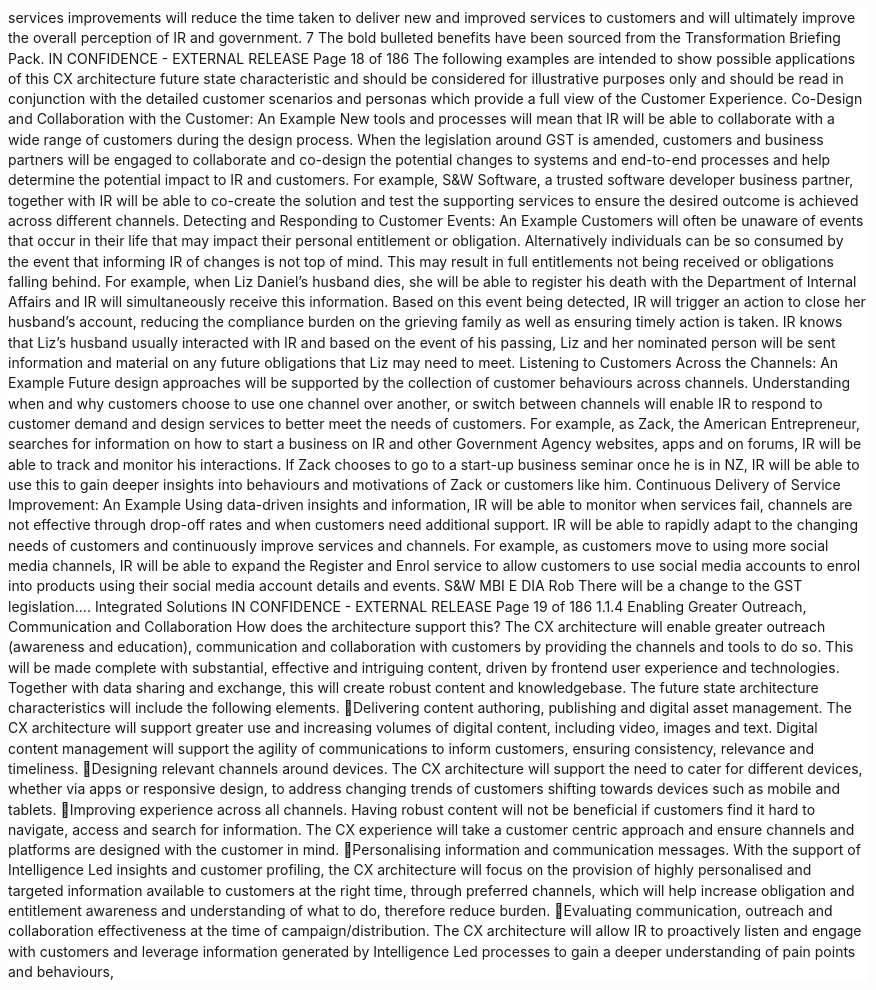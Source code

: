 services improvements will reduce the time taken to deliver new and improved services to customers and will ultimately improve the overall perception of IR and government. 7 The bold bulleted benefits have been sourced from the Transformation Briefing Pack. IN CONFIDENCE - EXTERNAL RELEASE Page 18 of 186 The following examples are intended to show possible applications of this CX architecture future state characteristic and should be considered for illustrative purposes only and should be read in conjunction with the detailed customer scenarios and personas which provide a full view of the Customer Experience. Co-Design and Collaboration with the Customer: An Example New tools and processes will mean that IR will be able to collaborate with a wide range of customers during the design process. When the legislation around GST is amended, customers and business partners will be engaged to collaborate and co-design the potential changes to systems and end-to-end processes and help determine the potential impact to IR and customers. For example, S&W Software, a trusted software developer business partner, together with IR will be able to co-create the solution and test the supporting services to ensure the desired outcome is achieved across different channels. Detecting and Responding to Customer Events: An Example Customers will often be unaware of events that occur in their life that may impact their personal entitlement or obligation. Alternatively individuals can be so consumed by the event that informing IR of changes is not top of mind. This may result in full entitlements not being received or obligations falling behind. For example, when Liz Daniel’s husband dies, she will be able to register his death with the Department of Internal Affairs and IR will simultaneously receive this information. Based on this event being detected, IR will trigger an action to close her husband’s account, reducing the compliance burden on the grieving family as well as ensuring timely action is taken. IR knows that Liz’s husband usually interacted with IR and based on the event of his passing, Liz and her nominated person will be sent information and material on any future obligations that Liz may need to meet. Listening to Customers Across the Channels: An Example Future design approaches will be supported by the collection of customer behaviours across channels. Understanding when and why customers choose to use one channel over another, or switch between channels will enable IR to respond to customer demand and design services to better meet the needs of customers. For example, as Zack, the American Entrepreneur, searches for information on how to start a business on IR and other Government Agency websites, apps and on forums, IR will be able to track and monitor his interactions. If Zack chooses to go to a start-up business seminar once he is in NZ, IR will be able to use this to gain deeper insights into behaviours and motivations of Zack or customers like him. Continuous Delivery of Service Improvement: An Example Using data-driven insights and information, IR will be able to monitor when services fail, channels are not effective through drop-off rates and when customers need additional support. IR will be able to rapidly adapt to the changing needs of customers and continuously improve services and channels. For example, as customers move to using more social media channels, IR will be able to expand the Register and Enrol service to allow customers to use social media accounts to enrol into products using their social media account details and events. S&W MBI E DIA Rob There will be a change to the GST legislation.... Integrated Solutions IN CONFIDENCE - EXTERNAL RELEASE Page 19 of 186 1.1.4 Enabling Greater Outreach, Communication and Collaboration How does the architecture support this? The CX architecture will enable greater outreach (awareness and education), communication and collaboration with customers by providing the channels and tools to do so. This will be made complete with substantial, effective and intriguing content, driven by frontend user experience and technologies. Together with data sharing and exchange, this will create robust content and knowledgebase. The future state architecture characteristics will include the following elements. Delivering content authoring, publishing and digital asset management. The CX architecture will support greater use and increasing volumes of digital content, including video, images and text. Digital content management will support the agility of communications to inform customers, ensuring consistency, relevance and timeliness. Designing relevant channels around devices. The CX architecture will support the need to cater for different devices, whether via apps or responsive design, to address changing trends of customers shifting towards devices such as mobile and tablets. Improving experience across all channels. Having robust content will not be beneficial if customers find it hard to navigate, access and search for information. The CX experience will take a customer centric approach and ensure channels and platforms are designed with the customer in mind. Personalising information and communication messages. With the support of Intelligence Led insights and customer profiling, the CX architecture will focus on the provision of highly personalised and targeted information available to customers at the right time, through preferred channels, which will help increase obligation and entitlement awareness and understanding of what to do, therefore reduce burden. Evaluating communication, outreach and collaboration effectiveness at the time of campaign/distribution. The CX architecture will allow IR to proactively listen and engage with customers and leverage information generated by Intelligence Led processes to gain a deeper understanding of pain points and behaviours,